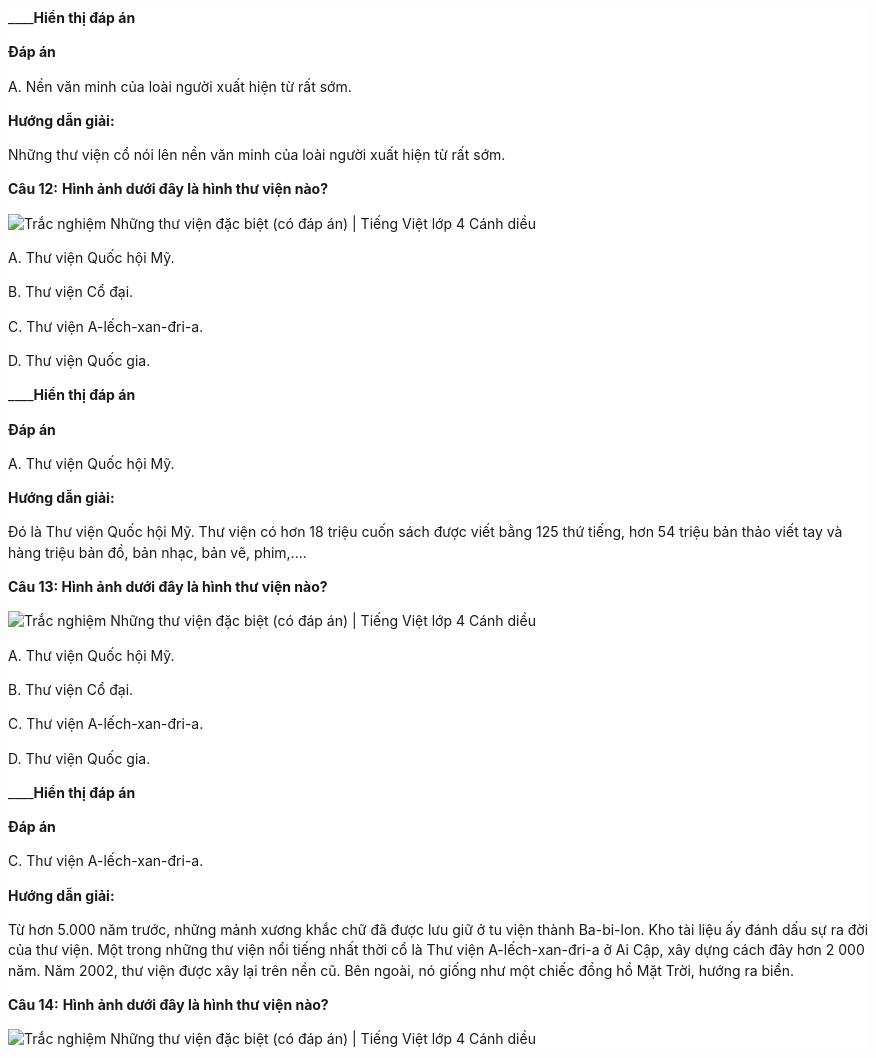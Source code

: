 ____**Hiển thị đáp án**

**Đáp án**

A. Nền văn minh của loài người xuất hiện từ rất sớm.

**Hướng dẫn giải:**

Những thư viện cổ nói lên nền văn minh của loài người xuất hiện từ rất sớm.

**Câu 12:** **Hình ảnh dưới đây là hình thư viện nào?**

![Trắc nghiệm Những thư viện đặc biệt \(có đáp án\) | Tiếng Việt lớp 4 Cánh diều](https://vietjack.com/tieng-viet-4-cd/images/trac-nghiem-nhung-thu-vien-dac-biet-250458.PNG)

A. Thư viện Quốc hội Mỹ.

B. Thư viện Cổ đại.

C. Thư viện A-lếch-xan-đri-a.

D. Thư viện Quốc gia.

____**Hiển thị đáp án**

**Đáp án**

A. Thư viện Quốc hội Mỹ.

**Hướng dẫn giải:**

Đó là Thư viện Quốc hội Mỹ. Thư viện có hơn 18 triệu cuốn sách được viết bằng 125 thứ tiếng, hơn 54 triệu bản thảo viết tay và hàng triệu bản đồ, bản nhạc, bản vẽ, phim,....

**Câu 13: Hình ảnh dưới đây là hình thư viện nào?**

![Trắc nghiệm Những thư viện đặc biệt \(có đáp án\) | Tiếng Việt lớp 4 Cánh diều](https://vietjack.com/tieng-viet-4-cd/images/trac-nghiem-nhung-thu-vien-dac-biet-250459.PNG)

A. Thư viện Quốc hội Mỹ.

B. Thư viện Cổ đại.

C. Thư viện A-lếch-xan-đri-a.

D. Thư viện Quốc gia. 

____**Hiển thị đáp án**

**Đáp án**

C. Thư viện A-lếch-xan-đri-a.

**Hướng dẫn giải:**

Từ hơn 5.000 năm trước, những mảnh xương khắc chữ đã được lưu giữ ở tu viện thành Ba-bi-lon. Kho tài liệu ấy đánh dấu sự ra đời của thư viện. Một trong những thư viện nổi tiếng nhất thời cổ là Thư viện A-lếch-xan-đri-a ở Ai Cập, xây dựng cách đây hơn 2 000 năm. Năm 2002, thư viện được xây lại trên nền cũ. Bên ngoài, nó giống như một chiếc đồng hồ Mặt Trời, hướng ra biển.

**Câu 14:** **Hình ảnh dưới đây là hình thư viện nào?**

![Trắc nghiệm Những thư viện đặc biệt \(có đáp án\) | Tiếng Việt lớp 4 Cánh diều](https://vietjack.com/tieng-viet-4-cd/images/trac-nghiem-nhung-thu-vien-dac-biet-250460.PNG)
